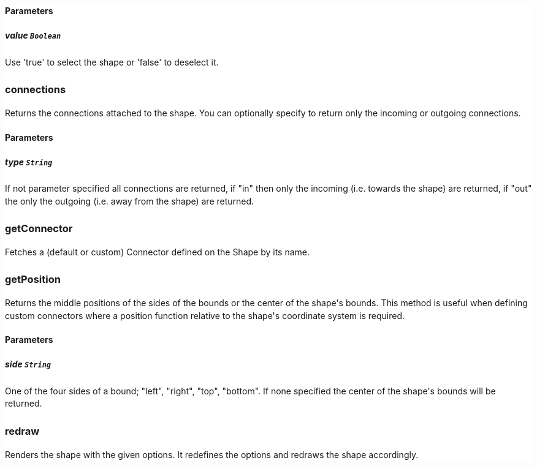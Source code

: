#### Parameters

##### value `Boolean`

Use 'true' to select the shape or 'false' to deselect it.

### connections

Returns the connections attached to the shape. You can optionally specify to return only the incoming or outgoing connections.

#### Parameters

##### type `String`

If not parameter specified all connections are returned, if "in" then only the incoming (i.e. towards the shape) are returned, if "out" the only the outgoing (i.e. away from the shape) are returned.

### getConnector

Fetches a (default or custom) Connector defined on the Shape by its name.

### getPosition

Returns the middle positions of the sides of the bounds or the center of the shape's bounds. This method is useful when defining custom connectors where a position function relative to the shape's coordinate system is required.

#### Parameters

##### side `String`

One of the four sides of a bound; "left", "right", "top", "bottom". If none specified the center of the shape's bounds will be returned.

### redraw

Renders the shape with the given options. It redefines the options and redraws the shape accordingly.
